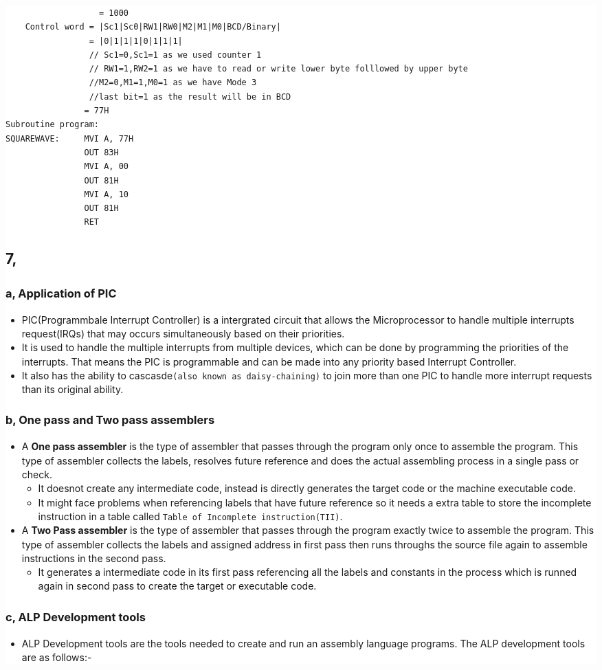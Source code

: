 ```
                   = 1000
    Control word = |Sc1|Sc0|RW1|RW0|M2|M1|M0|BCD/Binary|
                 = |0|1|1|1|0|1|1|1|
                 // Sc1=0,Sc1=1 as we used counter 1
                 // RW1=1,RW2=1 as we have to read or write lower byte folllowed by upper byte
                 //M2=0,M1=1,M0=1 as we have Mode 3
                 //last bit=1 as the result will be in BCD
                = 77H
Subroutine program:
SQUAREWAVE:     MVI A, 77H
                OUT 83H
                MVI A, 00
                OUT 81H
                MVI A, 10
                OUT 81H
                RET     
```

## 7,

### a, Application of PIC 

- PIC(Programmbale Interrupt Controller) is a intergrated circuit that allows the Microprocessor to handle multiple interrupts request(IRQs) that may occurs simultaneously based on their priorities.
- It is used to handle the multiple interrupts from multiple devices, which can be done by programming the priorities of the interrupts. That means the PIC is programmable and can be made into any priority based Interrupt Controller.
- It also has the ability to cascasde`(also known as daisy-chaining)` to join more than one PIC to handle more interrupt requests than its original ability. 

### b, One pass and Two pass assemblers

- A **One pass assembler** is the type of assembler that passes through the program only once to assemble the
program. This type of assembler collects the labels, resolves future reference and does the actual assembling
process in a single pass or check.
    - It doesnot create any intermediate code, instead is directly generates the target code or the machine executable code.
    - It might face problems when referencing labels that have future reference so it needs a extra table to store the incomplete instruction in a table called `Table of Incomplete instruction(TII)`.
- A **Two Pass assembler** is the type of assembler that passes through the program exactly twice to assemble the program. This type of assembler collects the labels and assigned address in first pass then runs throughs the source file again to assemble instructions in the second pass.
    - It generates a intermediate code in its first pass referencing all the labels and constants in the process which is runned again in second pass to create the target or executable code.

### c, ALP Development tools

- ALP Development tools are the tools needed to create and run an assembly language programs. The ALP development tools are as follows:-
